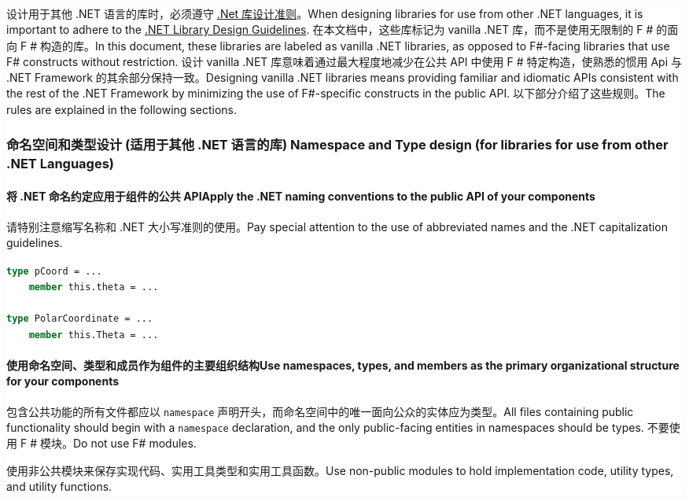 <span data-ttu-id="c237a-343">设计用于其他 .NET 语言的库时，必须遵守 [.Net 库设计准则](../../standard/design-guidelines/index.md)。</span><span class="sxs-lookup"><span data-stu-id="c237a-343">When designing libraries for use from other .NET languages, it is important to adhere to the [.NET Library Design Guidelines](../../standard/design-guidelines/index.md).</span></span> <span data-ttu-id="c237a-344">在本文档中，这些库标记为 vanilla .NET 库，而不是使用无限制的 F # 的面向 F # 构造的库。</span><span class="sxs-lookup"><span data-stu-id="c237a-344">In this document, these libraries are labeled as vanilla .NET libraries, as opposed to F#-facing libraries that use F# constructs without restriction.</span></span> <span data-ttu-id="c237a-345">设计 vanilla .NET 库意味着通过最大程度地减少在公共 API 中使用 F # 特定构造，使熟悉的惯用 Api 与 .NET Framework 的其余部分保持一致。</span><span class="sxs-lookup"><span data-stu-id="c237a-345">Designing vanilla .NET libraries means providing familiar and idiomatic APIs consistent with the rest of the .NET Framework by minimizing the use of F#-specific constructs in the public API.</span></span> <span data-ttu-id="c237a-346">以下部分介绍了这些规则。</span><span class="sxs-lookup"><span data-stu-id="c237a-346">The rules are explained in the following sections.</span></span>

### <a name="namespace-and-type-design-for-libraries-for-use-from-other-net-languages"></a><span data-ttu-id="c237a-347">命名空间和类型设计 (适用于其他 .NET 语言的库) </span><span class="sxs-lookup"><span data-stu-id="c237a-347">Namespace and Type design (for libraries for use from other .NET Languages)</span></span>

#### <a name="apply-the-net-naming-conventions-to-the-public-api-of-your-components"></a><span data-ttu-id="c237a-348">将 .NET 命名约定应用于组件的公共 API</span><span class="sxs-lookup"><span data-stu-id="c237a-348">Apply the .NET naming conventions to the public API of your components</span></span>

<span data-ttu-id="c237a-349">请特别注意缩写名称和 .NET 大小写准则的使用。</span><span class="sxs-lookup"><span data-stu-id="c237a-349">Pay special attention to the use of abbreviated names and the .NET capitalization guidelines.</span></span>

```fsharp
type pCoord = ...
    member this.theta = ...

type PolarCoordinate = ...
    member this.Theta = ...
```

#### <a name="use-namespaces-types-and-members-as-the-primary-organizational-structure-for-your-components"></a><span data-ttu-id="c237a-350">使用命名空间、类型和成员作为组件的主要组织结构</span><span class="sxs-lookup"><span data-stu-id="c237a-350">Use namespaces, types, and members as the primary organizational structure for your components</span></span>

<span data-ttu-id="c237a-351">包含公共功能的所有文件都应以 `namespace` 声明开头，而命名空间中的唯一面向公众的实体应为类型。</span><span class="sxs-lookup"><span data-stu-id="c237a-351">All files containing public functionality should begin with a `namespace` declaration, and the only public-facing entities in namespaces should be types.</span></span> <span data-ttu-id="c237a-352">不要使用 F # 模块。</span><span class="sxs-lookup"><span data-stu-id="c237a-352">Do not use F# modules.</span></span>

<span data-ttu-id="c237a-353">使用非公共模块来保存实现代码、实用工具类型和实用工具函数。</span><span class="sxs-lookup"><span data-stu-id="c237a-353">Use non-public modules to hold implementation code, utility types, and utility functions.</span></span>
